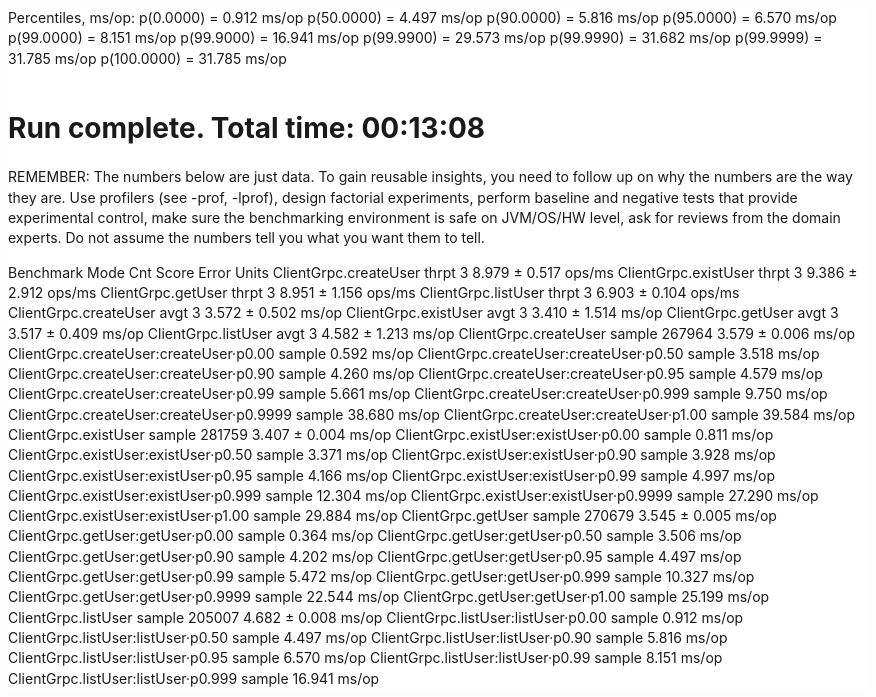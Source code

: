   Percentiles, ms/op:
      p(0.0000) =      0.912 ms/op
     p(50.0000) =      4.497 ms/op
     p(90.0000) =      5.816 ms/op
     p(95.0000) =      6.570 ms/op
     p(99.0000) =      8.151 ms/op
     p(99.9000) =     16.941 ms/op
     p(99.9900) =     29.573 ms/op
     p(99.9990) =     31.682 ms/op
     p(99.9999) =     31.785 ms/op
    p(100.0000) =     31.785 ms/op


# Run complete. Total time: 00:13:08

REMEMBER: The numbers below are just data. To gain reusable insights, you need to follow up on
why the numbers are the way they are. Use profilers (see -prof, -lprof), design factorial
experiments, perform baseline and negative tests that provide experimental control, make sure
the benchmarking environment is safe on JVM/OS/HW level, ask for reviews from the domain experts.
Do not assume the numbers tell you what you want them to tell.

Benchmark                                   Mode     Cnt   Score   Error   Units
ClientGrpc.createUser                      thrpt       3   8.979 ± 0.517  ops/ms
ClientGrpc.existUser                       thrpt       3   9.386 ± 2.912  ops/ms
ClientGrpc.getUser                         thrpt       3   8.951 ± 1.156  ops/ms
ClientGrpc.listUser                        thrpt       3   6.903 ± 0.104  ops/ms
ClientGrpc.createUser                       avgt       3   3.572 ± 0.502   ms/op
ClientGrpc.existUser                        avgt       3   3.410 ± 1.514   ms/op
ClientGrpc.getUser                          avgt       3   3.517 ± 0.409   ms/op
ClientGrpc.listUser                         avgt       3   4.582 ± 1.213   ms/op
ClientGrpc.createUser                     sample  267964   3.579 ± 0.006   ms/op
ClientGrpc.createUser:createUser·p0.00    sample           0.592           ms/op
ClientGrpc.createUser:createUser·p0.50    sample           3.518           ms/op
ClientGrpc.createUser:createUser·p0.90    sample           4.260           ms/op
ClientGrpc.createUser:createUser·p0.95    sample           4.579           ms/op
ClientGrpc.createUser:createUser·p0.99    sample           5.661           ms/op
ClientGrpc.createUser:createUser·p0.999   sample           9.750           ms/op
ClientGrpc.createUser:createUser·p0.9999  sample          38.680           ms/op
ClientGrpc.createUser:createUser·p1.00    sample          39.584           ms/op
ClientGrpc.existUser                      sample  281759   3.407 ± 0.004   ms/op
ClientGrpc.existUser:existUser·p0.00      sample           0.811           ms/op
ClientGrpc.existUser:existUser·p0.50      sample           3.371           ms/op
ClientGrpc.existUser:existUser·p0.90      sample           3.928           ms/op
ClientGrpc.existUser:existUser·p0.95      sample           4.166           ms/op
ClientGrpc.existUser:existUser·p0.99      sample           4.997           ms/op
ClientGrpc.existUser:existUser·p0.999     sample          12.304           ms/op
ClientGrpc.existUser:existUser·p0.9999    sample          27.290           ms/op
ClientGrpc.existUser:existUser·p1.00      sample          29.884           ms/op
ClientGrpc.getUser                        sample  270679   3.545 ± 0.005   ms/op
ClientGrpc.getUser:getUser·p0.00          sample           0.364           ms/op
ClientGrpc.getUser:getUser·p0.50          sample           3.506           ms/op
ClientGrpc.getUser:getUser·p0.90          sample           4.202           ms/op
ClientGrpc.getUser:getUser·p0.95          sample           4.497           ms/op
ClientGrpc.getUser:getUser·p0.99          sample           5.472           ms/op
ClientGrpc.getUser:getUser·p0.999         sample          10.327           ms/op
ClientGrpc.getUser:getUser·p0.9999        sample          22.544           ms/op
ClientGrpc.getUser:getUser·p1.00          sample          25.199           ms/op
ClientGrpc.listUser                       sample  205007   4.682 ± 0.008   ms/op
ClientGrpc.listUser:listUser·p0.00        sample           0.912           ms/op
ClientGrpc.listUser:listUser·p0.50        sample           4.497           ms/op
ClientGrpc.listUser:listUser·p0.90        sample           5.816           ms/op
ClientGrpc.listUser:listUser·p0.95        sample           6.570           ms/op
ClientGrpc.listUser:listUser·p0.99        sample           8.151           ms/op
ClientGrpc.listUser:listUser·p0.999       sample          16.941           ms/op